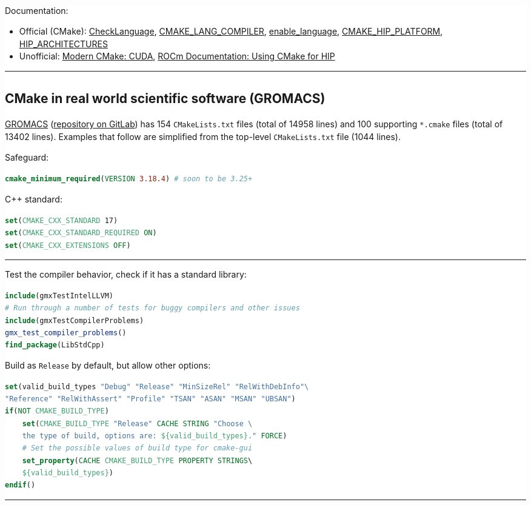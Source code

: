 Documentation:

- Official (CMake): [CheckLanguage](https://cmake.org/cmake/help/latest/module/CheckLanguage.html), [CMAKE_LANG_COMPILER](https://cmake.org/cmake/help/latest/variable/CMAKE_LANG_COMPILER.html), [enable_language](https://cmake.org/cmake/help/latest/command/enable_language.html), [CMAKE_HIP_PLATFORM](https://cmake.org/cmake/help/latest/variable/CMAKE_HIP_PLATFORM.html), [HIP_ARCHITECTURES](https://cmake.org/cmake/help/latest/prop_tgt/HIP_ARCHITECTURES.html)
- Unofficial: [Modern CMake: CUDA](https://cliutils.gitlab.io/modern-cmake/chapters/packages/CUDA.html), [ROCm Documentation: Using CMake for HIP](https://rocm.docs.amd.com/en/latest/conceptual/cmake-packages.html)

---

## CMake in real world scientific software (GROMACS)

[GROMACS](https://www.gromacs.org/) ([repository on GitLab](https://gitlab.com/gromacs/gromacs)) has 154 `CMakeLists.txt` files (total of 14958 lines) and 100 supporting `*.cmake` files (total of 13402 lines). Examples that follow are simplified from the top-level `CMakeLists.txt` file (1044 lines).

Safeguard:

``` cmake
cmake_minimum_required(VERSION 3.18.4) # soon to be 3.25+
```

C++ standard:

``` cmake
set(CMAKE_CXX_STANDARD 17)
set(CMAKE_CXX_STANDARD_REQUIRED ON)
set(CMAKE_CXX_EXTENSIONS OFF)
```

---

Test the compiler behavior, check if it has a standard library:

``` cmake
include(gmxTestIntelLLVM)
# Run through a number of tests for buggy compilers and other issues
include(gmxTestCompilerProblems)
gmx_test_compiler_problems()
find_package(LibStdCpp)
```

Build as `Release` by default, but allow other options:

``` cmake
set(valid_build_types "Debug" "Release" "MinSizeRel" "RelWithDebInfo"\
"Reference" "RelWithAssert" "Profile" "TSAN" "ASAN" "MSAN" "UBSAN")
if(NOT CMAKE_BUILD_TYPE)
    set(CMAKE_BUILD_TYPE "Release" CACHE STRING "Choose \
    the type of build, options are: ${valid_build_types}." FORCE)
    # Set the possible values of build type for cmake-gui
    set_property(CACHE CMAKE_BUILD_TYPE PROPERTY STRINGS\
    ${valid_build_types})
endif()
```

---